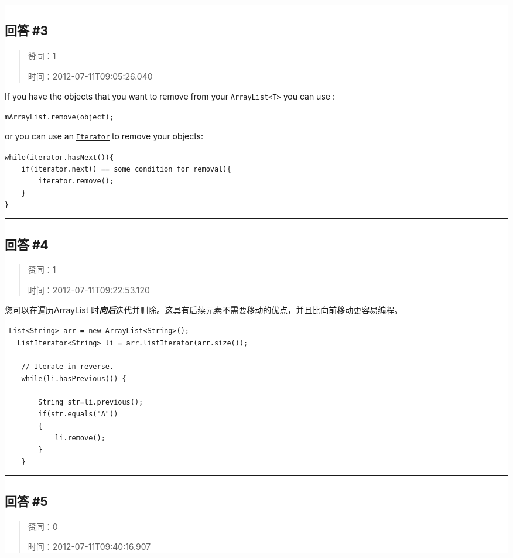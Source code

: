 * * *

## 回答 #3

> 赞同：1
> 
> 时间：2012-07-11T09:05:26.040

If you have the objects that you want to remove from your `ArrayList<T>` you can use :

```
mArrayList.remove(object); 
```

or you can use an [`Iterator`](http://docs.oracle.com/javase/1.4.2/docs/api/java/util/Iterator.html) to remove your objects:

```
while(iterator.hasNext()){
    if(iterator.next() == some condition for removal){
        iterator.remove();
    }
} 
```

* * *

## 回答 #4

> 赞同：1
> 
> 时间：2012-07-11T09:22:53.120

您可以在遍历ArrayList 时***向后***迭代并删除。这具有后续元素不需要移动的优点，并且比向前移动更容易编程。

```
 List<String> arr = new ArrayList<String>();
   ListIterator<String> li = arr.listIterator(arr.size());

    // Iterate in reverse.
    while(li.hasPrevious()) {

        String str=li.previous();
        if(str.equals("A"))
        {
            li.remove();
        }
    } 
```

* * *

## 回答 #5

> 赞同：0
> 
> 时间：2012-07-11T09:40:16.907
